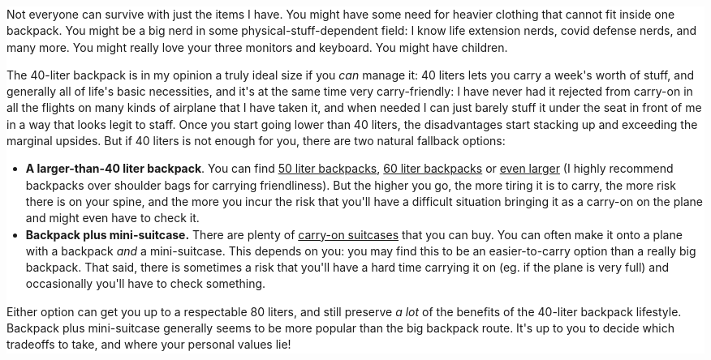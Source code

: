 Not everyone can survive with just the items I have. You might have some need for heavier clothing that cannot fit inside one backpack. You might be a big nerd in some physical-stuff-dependent field: I know life extension nerds, covid defense nerds, and many more. You might really love your three monitors and keyboard. You might have children.

The 40-liter backpack is in my opinion a truly ideal size if you _can_ manage it: 40 liters lets you carry a week's worth of stuff, and generally all of life's basic necessities, and it's at the same time very carry-friendly: I have never had it rejected from carry-on in all the flights on many kinds of airplane that I have taken it, and when needed I can just barely stuff it under the seat in front of me in a way that looks legit to staff. Once you start going lower than 40 liters, the disadvantages start stacking up and exceeding the marginal upsides. But if 40 liters is not enough for you, there are two natural fallback options:

* **A larger-than-40 liter backpack**. You can find [50 liter backpacks](https://www.amazon.com/s?k=%2250+liter%22+backpack), [60 liter backpacks](https://www.amazon.com/s?k=%2260+liter%22+backpack) or [even larger](https://www.amazon.com/s?k=%22100+liter%22+backpack) (I highly recommend backpacks over shoulder bags for carrying friendliness). But the higher you go, the more tiring it is to carry, the more risk there is on your spine, and the more you incur the risk that you'll have a difficult situation bringing it as a carry-on on the plane and might even have to check it.
* **Backpack plus mini-suitcase.** There are plenty of [carry-on suitcases](https://www.google.com/search?q=carry+on+suitcase) that you can buy. You can often make it onto a plane with a backpack _and_ a mini-suitcase. This depends on you: you may find this to be an easier-to-carry option than a really big backpack. That said, there is sometimes a risk that you'll have a hard time carrying it on (eg. if the plane is very full) and occasionally you'll have to check something.

Either option can get you up to a respectable 80 liters, and still preserve _a lot_ of the benefits of the 40-liter backpack lifestyle. Backpack plus mini-suitcase generally seems to be more popular than the big backpack route. It's up to you to decide which tradeoffs to take, and where your personal values lie!
